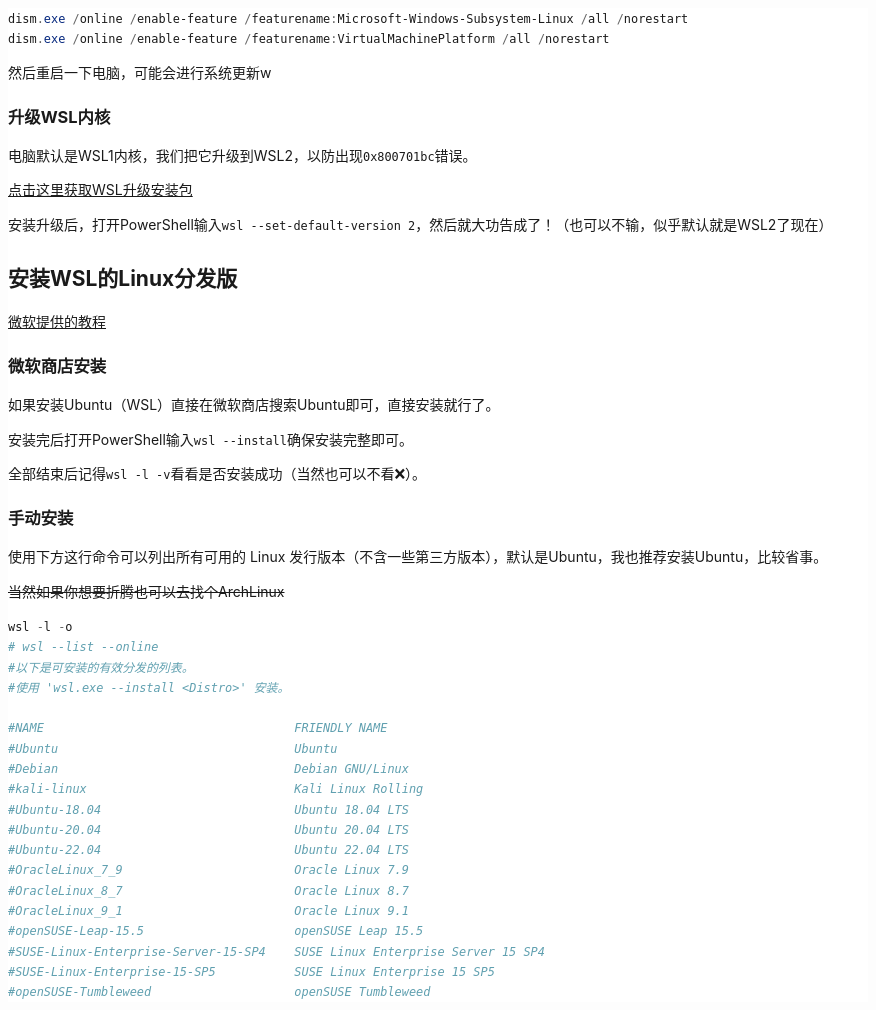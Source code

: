 ```powershell
dism.exe /online /enable-feature /featurename:Microsoft-Windows-Subsystem-Linux /all /norestart
dism.exe /online /enable-feature /featurename:VirtualMachinePlatform /all /norestart
```

然后重启一下电脑，可能会进行系统更新w


### 升级WSL内核

电脑默认是WSL1内核，我们把它升级到WSL2，以防出现`0x800701bc`错误。

[点击这里获取WSL升级安装包](https://wslstorestorage.blob.core.windows.net/wslblob/wsl_update_x64.msi)

安装升级后，打开PowerShell输入`wsl --set-default-version 2`，然后就大功告成了！（也可以不输，似乎默认就是WSL2了现在）

## 安装WSL的Linux分发版

[微软提供的教程](https://learn.microsoft.com/zh-cn/windows/wsl/install)

### 微软商店安装

如果安装Ubuntu（WSL）直接在微软商店搜索Ubuntu即可，直接安装就行了。

安装完后打开PowerShell输入`wsl --install`确保安装完整即可。

全部结束后记得`wsl -l -v`看看是否安装成功（当然也可以不看❌）。

### 手动安装

使用下方这行命令可以列出所有可用的 Linux 发行版本（不含一些第三方版本），默认是Ubuntu，我也推荐安装Ubuntu，比较省事。

~~当然如果你想要折腾也可以去找个ArchLinux~~

```powershell
wsl -l -o
# wsl --list --online
#以下是可安装的有效分发的列表。
#使用 'wsl.exe --install <Distro>' 安装。

#NAME                                   FRIENDLY NAME
#Ubuntu                                 Ubuntu
#Debian                                 Debian GNU/Linux
#kali-linux                             Kali Linux Rolling
#Ubuntu-18.04                           Ubuntu 18.04 LTS
#Ubuntu-20.04                           Ubuntu 20.04 LTS
#Ubuntu-22.04                           Ubuntu 22.04 LTS
#OracleLinux_7_9                        Oracle Linux 7.9
#OracleLinux_8_7                        Oracle Linux 8.7
#OracleLinux_9_1                        Oracle Linux 9.1
#openSUSE-Leap-15.5                     openSUSE Leap 15.5
#SUSE-Linux-Enterprise-Server-15-SP4    SUSE Linux Enterprise Server 15 SP4
#SUSE-Linux-Enterprise-15-SP5           SUSE Linux Enterprise 15 SP5
#openSUSE-Tumbleweed                    openSUSE Tumbleweed
```
